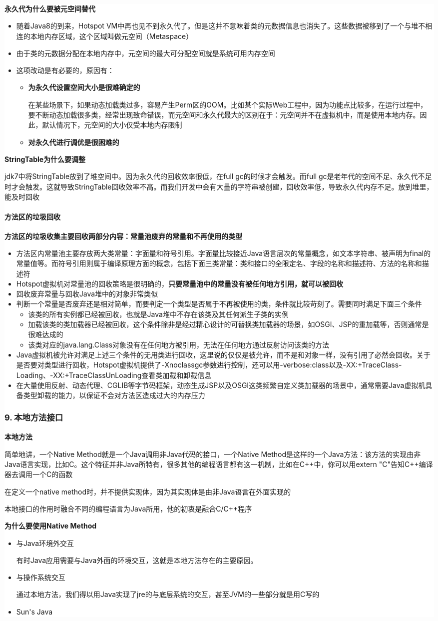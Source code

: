 

**永久代为什么要被元空间替代**

+ 随着Java8的到来，Hotspot VM中再也见不到永久代了。但是这并不意味着类的元数据信息也消失了。这些数据被移到了一个与堆不相连的本地内存区域，这个区域叫做元空间（Metaspace）

+ 由于类的元数据分配在本地内存中，元空间的最大可分配空间就是系统可用内存空间

+ 这项改动是有必要的，原因有：

  + **为永久代设置空间大小是很难确定的**

    在某些场景下，如果动态加载类过多，容易产生Perm区的OOM。比如某个实际Web工程中，因为功能点比较多，在运行过程中，要不断动态加载很多类，经常出现致命错误，而元空间和永久代最大的区别在于：元空间并不在虚拟机中，而是使用本地内存。因此，默认情况下，元空间的大小仅受本地内存限制

  + **对永久代进行调优是很困难的**

**StringTable为什么要调整**

jdk7中将StringTable放到了堆空间中。因为永久代的回收效率很低，在full gc的时候才会触发。而full gc是老年代的空间不足、永久代不足时才会触发。这就导致StringTable回收效率不高。而我们开发中会有大量的字符串被创建，回收效率低，导致永久代内存不足。放到堆里，能及时回收

#### 方法区的垃圾回收

**方法区的垃圾收集主要回收两部分内容：常量池废弃的常量和不再使用的类型**

+ 方法区内常量池主要存放两大类常量：字面量和符号引用。字面量比较接近Java语言层次的常量概念，如文本字符串、被声明为final的常量值等。而符号引用则属于编译原理方面的概念，包括下面三类常量：类和接口的全限定名、字段的名称和描述符、方法的名称和描述符
+ Hotspot虚拟机对常量池的回收策略是很明确的，**只要常量池中的常量没有被任何地方引用，就可以被回收**
+ 回收废弃常量与回收Java堆中的对象非常类似
+ 判断一个常量是否废弃还是相对简单，而要判定一个类型是否属于不再被使用的类，条件就比较苛刻了。需要同时满足下面三个条件
  + 该类的所有实例都已经被回收，也就是Java堆中不存在该类及其任何派生子类的实例
  + 加载该类的类加载器已经被回收，这个条件除非是经过精心设计的可替换类加载器的场景，如OSGI、JSP的重加载等，否则通常是很难达成的
  + 该类对应的java.lang.Class对象没有在任何地方被引用，无法在任何地方通过反射访问该类的方法
+ Java虚拟机被允许对满足上述三个条件的无用类进行回收，这里说的仅仅是被允许，而不是和对象一样，没有引用了必然会回收。关于是否要对类型进行回收，Hotspot虚拟机提供了-Xnoclassgc参数进行控制，还可以用-verbose:class以及-XX:+TraceClass-Loading、-XX:+TraceClassUnLoading查看类加载和卸载信息
+ 在大量使用反射、动态代理、CGLIB等字节码框架，动态生成JSP以及OSGI这类频繁自定义类加载器的场景中，通常需要Java虚拟机具备类型卸载的能力，以保证不会对方法区造成过大的内存压力

### 9. 本地方法接口

**本地方法**

简单地讲，一个Native Method就是一个Java调用非Java代码的接口，一个Native Method是这样的一个Java方法：该方法的实现由非Java语言实现，比如C。这个特征并非Java所特有，很多其他的编程语言都有这一机制，比如在C++中，你可以用extern "C"告知C++编译器去调用一个C的函数

在定义一个native method时，并不提供实现体，因为其实现体是由非Java语言在外面实现的

本地接口的作用时融合不同的编程语言为Java所用，他的初衷是融合C/C++程序

**为什么要使用Native Method**

+ 与Java环境外交互

  有时Java应用需要与Java外面的环境交互，这就是本地方法存在的主要原因。

+ 与操作系统交互

  通过本地方法，我们得以用Java实现了jre的与底层系统的交互，甚至JVM的一些部分就是用C写的

+ Sun's Java
